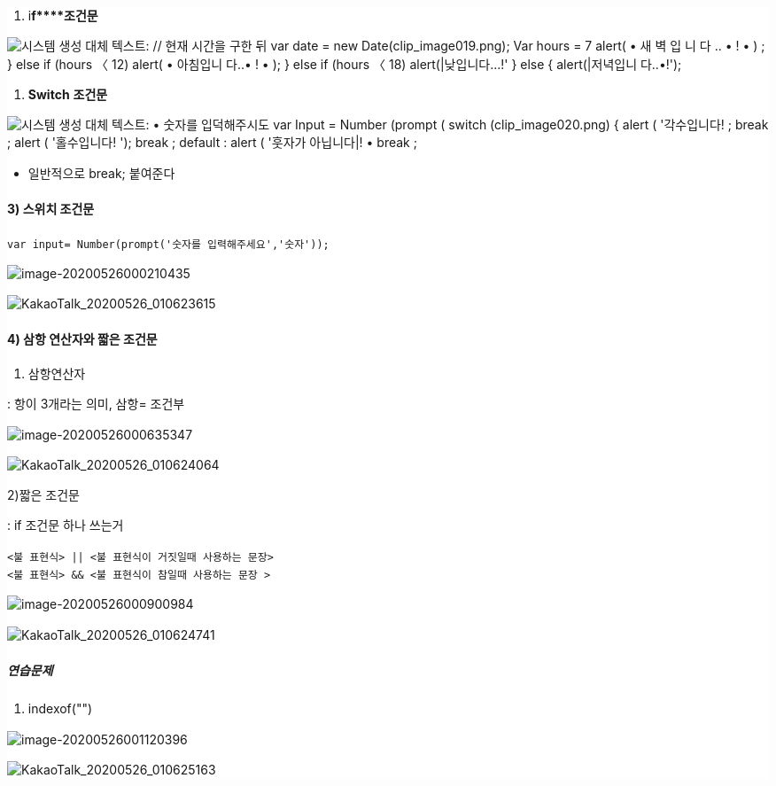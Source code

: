  

1. i**f****조건문**

![시스템 생성 대체 텍스트: // 현재 시간을 구한 뒤  var date = new Date(clip_image019.png);  Var hours = 7  alert( • 새 벽 입 니 다 .. • ! • ) ;  } else if (hours 〈 12)  alert( • 아침입니 다..• ! • );  } else if (hours 〈 18)  alert(|낮입니다...!'  } else {  alert(|저녁입니 다..•!'); ](file:///C:/Users/User/AppData/Local/Temp/msohtmlclip1/02/clip_image019.png)

 

1. **Switch** **조건문**

 

![시스템 생성 대체 텍스트: • 숫자를 입덕해주시도  var Input = Number (prompt (  switch (clip_image020.png) {  alert ( '각수입니다! ;  break ;  alert ( '홀수입니다! ');  break ;  default :  alert ( '훗자가 아닙니다|! •  break ; ](file:///C:/Users/User/AppData/Local/Temp/msohtmlclip1/02/clip_image020.png)

 

- 일반적으로 break; 붙여준다

#### 3) 스위치 조건문

``` inpur
var input= Number(prompt('숫자를 입력해주세요','숫자'));
```

![image-20200526000210435](C:\Users\jiheo\AppData\Roaming\Typora\typora-user-images\image-20200526000210435.png)

![KakaoTalk_20200526_010623615](KakaoTalk_20200526_010623615.png)

#### 4) 삼항 연산자와 짧은 조건문

1) 삼항연산자

: 항이 3개라는 의미, 삼항= 조건부

![image-20200526000635347](C:\Users\jiheo\AppData\Roaming\Typora\typora-user-images\image-20200526000635347.png)

![KakaoTalk_20200526_010624064](KakaoTalk_20200526_010624064.png)

2)짧은 조건문

: if 조건문 하나 쓰는거

``` ㅇ
<불 표현식> || <불 표현식이 거짓일때 사용하는 문장>
<불 표현식> && <불 표현식이 참일때 사용하는 문장 >
```

![image-20200526000900984](C:\Users\jiheo\AppData\Roaming\Typora\typora-user-images\image-20200526000900984.png)

![KakaoTalk_20200526_010624741](KakaoTalk_20200526_010624741.png)

##### 연습문제

1) indexof("")

![image-20200526001120396](C:\Users\jiheo\AppData\Roaming\Typora\typora-user-images\image-20200526001120396.png)

![KakaoTalk_20200526_010625163](KakaoTalk_20200526_010625163.png)

